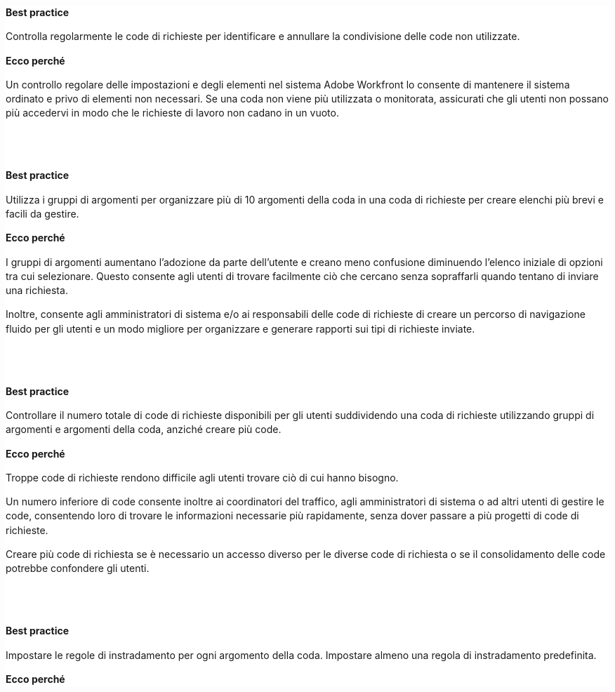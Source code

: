 
**Best practice**

Controlla regolarmente le code di richieste per identificare e annullare la condivisione delle code non utilizzate.

**Ecco perché**

Un controllo regolare delle impostazioni e degli elementi nel sistema Adobe Workfront lo consente di mantenere il sistema ordinato e privo di elementi non necessari. Se una coda non viene più utilizzata o monitorata, assicurati che gli utenti non possano più accedervi in modo che le richieste di lavoro non cadano in un vuoto.

</br>
</br>


**Best practice**

Utilizza i gruppi di argomenti per organizzare più di 10 argomenti della coda in una coda di richieste per creare elenchi più brevi e facili da gestire.

**Ecco perché**

I gruppi di argomenti aumentano l’adozione da parte dell’utente e creano meno confusione diminuendo l’elenco iniziale di opzioni tra cui selezionare. Questo consente agli utenti di trovare facilmente ciò che cercano senza sopraffarli quando tentano di inviare una richiesta.

Inoltre, consente agli amministratori di sistema e/o ai responsabili delle code di richieste di creare un percorso di navigazione fluido per gli utenti e un modo migliore per organizzare e generare rapporti sui tipi di richieste inviate.

</br>
</br>

**Best practice**

Controllare il numero totale di code di richieste disponibili per gli utenti suddividendo una coda di richieste utilizzando gruppi di argomenti e argomenti della coda, anziché creare più code.

**Ecco perché**

Troppe code di richieste rendono difficile agli utenti trovare ciò di cui hanno bisogno.

Un numero inferiore di code consente inoltre ai coordinatori del traffico, agli amministratori di sistema o ad altri utenti di gestire le code, consentendo loro di trovare le informazioni necessarie più rapidamente, senza dover passare a più progetti di code di richieste.

Creare più code di richiesta se è necessario un accesso diverso per le diverse code di richiesta o se il consolidamento delle code potrebbe confondere gli utenti.

</br>
</br>

**Best practice**

Impostare le regole di instradamento per ogni argomento della coda. Impostare almeno una regola di instradamento predefinita.

**Ecco perché**
